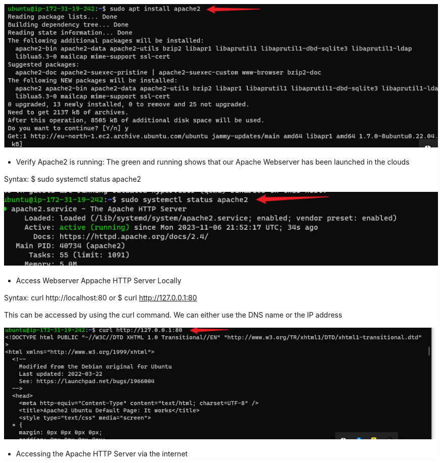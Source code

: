 ![InstallApache](./img/3.installapache.png)

- Verify Apache2 is running: The green and running shows that our Apache Webserver has been launched in the clouds

Syntax: $ sudo systemctl status apache2

![InstallApache](./img/4.checkapacheisinstall.png)

- Access Webserver Appache HTTP Server Locally

Syntax:  curl http://localhost:80
or
$ curl http://127.0.0.1:80

This can be accessed by using the curl command. We can either use the DNS name or the IP address

![accessapacherserverlocally](./img/5.testlocalhost.png)

- Accessing the Apache HTTP Server via the internet
